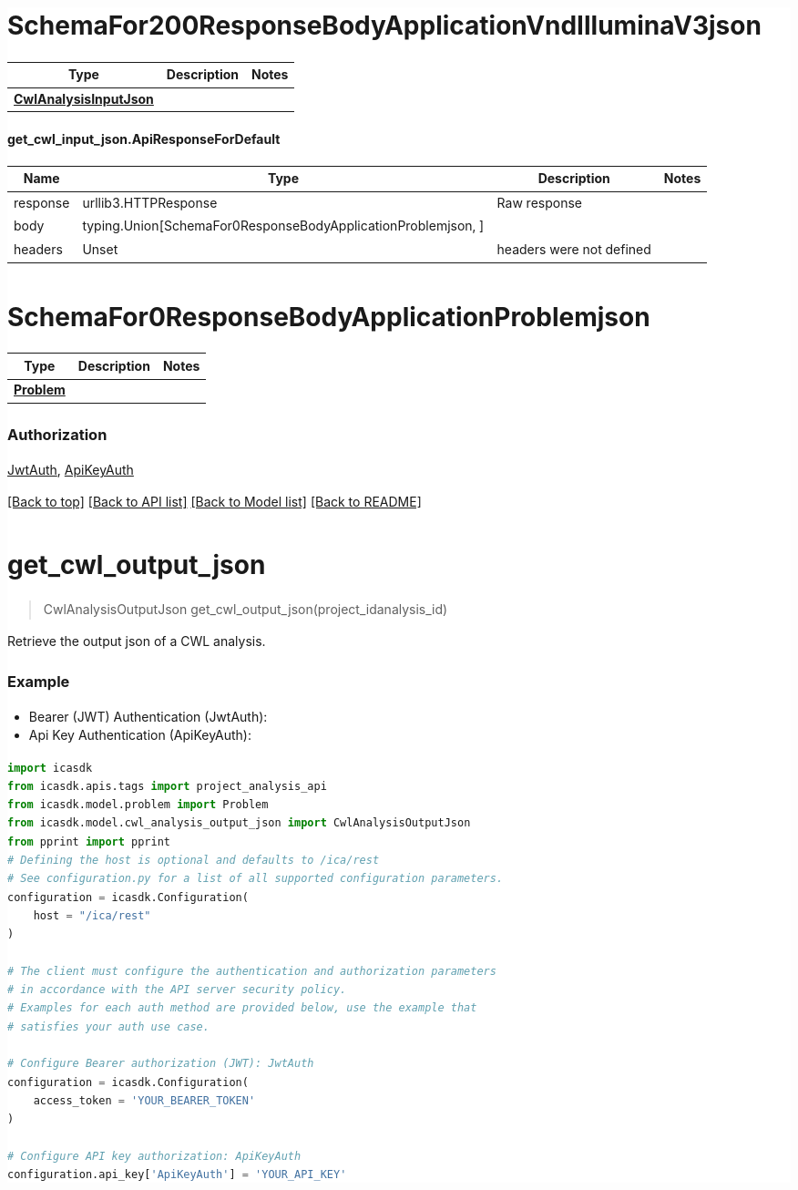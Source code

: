 # SchemaFor200ResponseBodyApplicationVndIlluminaV3json
Type | Description  | Notes
------------- | ------------- | -------------
[**CwlAnalysisInputJson**](../../models/CwlAnalysisInputJson.md) |  | 


#### get_cwl_input_json.ApiResponseForDefault
Name | Type | Description  | Notes
------------- | ------------- | ------------- | -------------
response | urllib3.HTTPResponse | Raw response |
body | typing.Union[SchemaFor0ResponseBodyApplicationProblemjson, ] |  |
headers | Unset | headers were not defined |

# SchemaFor0ResponseBodyApplicationProblemjson
Type | Description  | Notes
------------- | ------------- | -------------
[**Problem**](../../models/Problem.md) |  | 


### Authorization

[JwtAuth](../../../README.md#JwtAuth), [ApiKeyAuth](../../../README.md#ApiKeyAuth)

[[Back to top]](#__pageTop) [[Back to API list]](../../../README.md#documentation-for-api-endpoints) [[Back to Model list]](../../../README.md#documentation-for-models) [[Back to README]](../../../README.md)

# **get_cwl_output_json**
<a name="get_cwl_output_json"></a>
> CwlAnalysisOutputJson get_cwl_output_json(project_idanalysis_id)

Retrieve the output json of a CWL analysis.

### Example

* Bearer (JWT) Authentication (JwtAuth):
* Api Key Authentication (ApiKeyAuth):
```python
import icasdk
from icasdk.apis.tags import project_analysis_api
from icasdk.model.problem import Problem
from icasdk.model.cwl_analysis_output_json import CwlAnalysisOutputJson
from pprint import pprint
# Defining the host is optional and defaults to /ica/rest
# See configuration.py for a list of all supported configuration parameters.
configuration = icasdk.Configuration(
    host = "/ica/rest"
)

# The client must configure the authentication and authorization parameters
# in accordance with the API server security policy.
# Examples for each auth method are provided below, use the example that
# satisfies your auth use case.

# Configure Bearer authorization (JWT): JwtAuth
configuration = icasdk.Configuration(
    access_token = 'YOUR_BEARER_TOKEN'
)

# Configure API key authorization: ApiKeyAuth
configuration.api_key['ApiKeyAuth'] = 'YOUR_API_KEY'

```